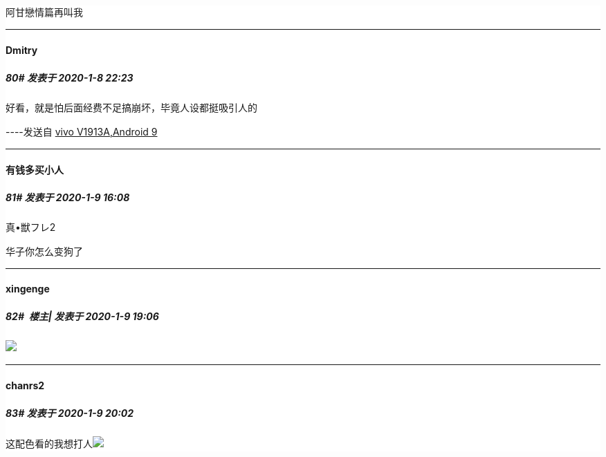
阿甘戀情篇再叫我







-----

####  Dmitry  
##### 80#       发表于 2020-1-8 22:23




好看，就是怕后面经费不足搞崩坏，毕竟人设都挺吸引人的


----发送自 [vivo V1913A,Android 9](http://stage1.5j4m.com/?1.33)







-----

####  有钱多买小人  
##### 81#       发表于 2020-1-9 16:08




真•獣フレ2

华子你怎么变狗了







-----

####  xingenge  
##### 82#         楼主| 发表于 2020-1-9 19:06



<img src="http://wx4.sinaimg.cn/large/740ca5e5gy1gaqinvek8vj20u01aqau3.jpg" referrerpolicy="no-referrer">







-----

####  chanrs2  
##### 83#       发表于 2020-1-9 20:02




这配色看的我想打人<img src="https://static.saraba1st.com/image/smiley/face2017/019.png" referrerpolicy="no-referrer">
